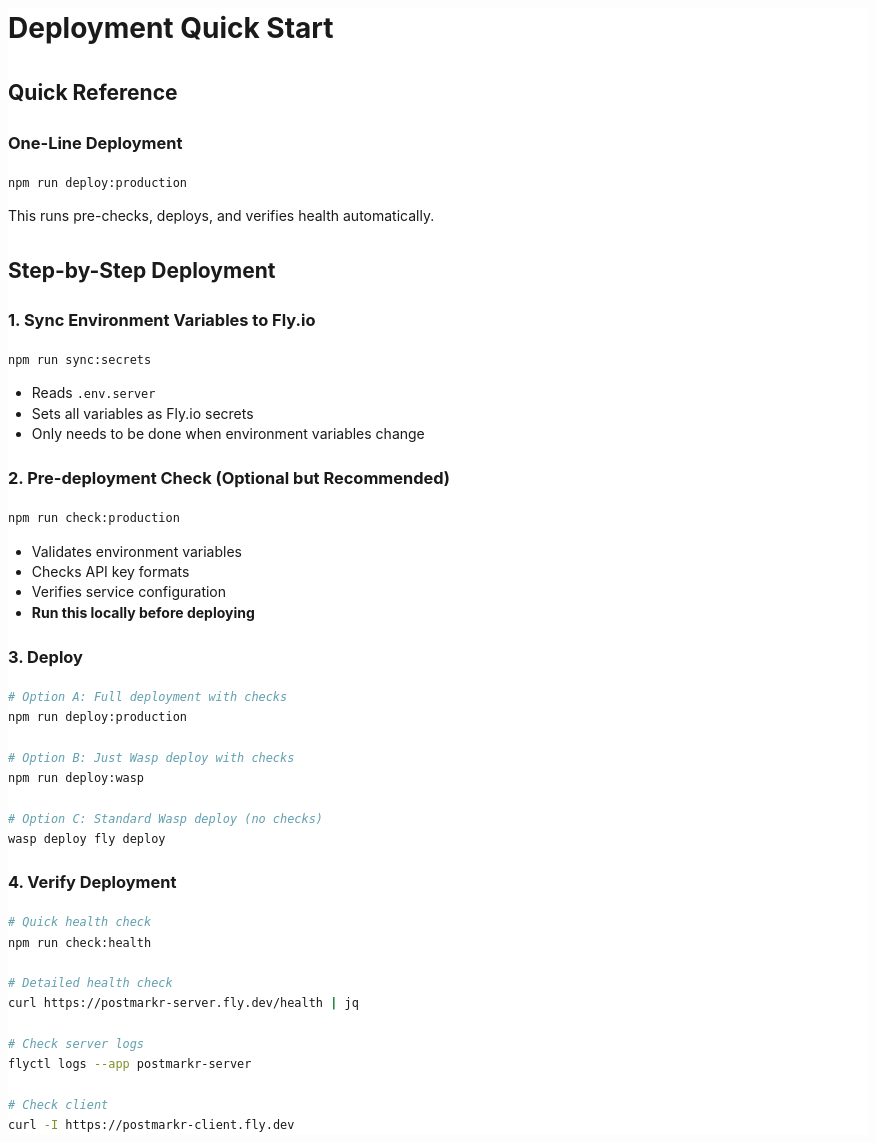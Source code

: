 # Deployment Quick Start

## Quick Reference

### One-Line Deployment
```bash
npm run deploy:production
```
This runs pre-checks, deploys, and verifies health automatically.

## Step-by-Step Deployment

### 1. Sync Environment Variables to Fly.io
```bash
npm run sync:secrets
```
- Reads `.env.server`
- Sets all variables as Fly.io secrets
- Only needs to be done when environment variables change

### 2. Pre-deployment Check (Optional but Recommended)
```bash
npm run check:production
```
- Validates environment variables
- Checks API key formats
- Verifies service configuration
- **Run this locally before deploying**

### 3. Deploy
```bash
# Option A: Full deployment with checks
npm run deploy:production

# Option B: Just Wasp deploy with checks
npm run deploy:wasp

# Option C: Standard Wasp deploy (no checks)
wasp deploy fly deploy
```

### 4. Verify Deployment
```bash
# Quick health check
npm run check:health

# Detailed health check
curl https://postmarkr-server.fly.dev/health | jq

# Check server logs
flyctl logs --app postmarkr-server

# Check client
curl -I https://postmarkr-client.fly.dev
```
